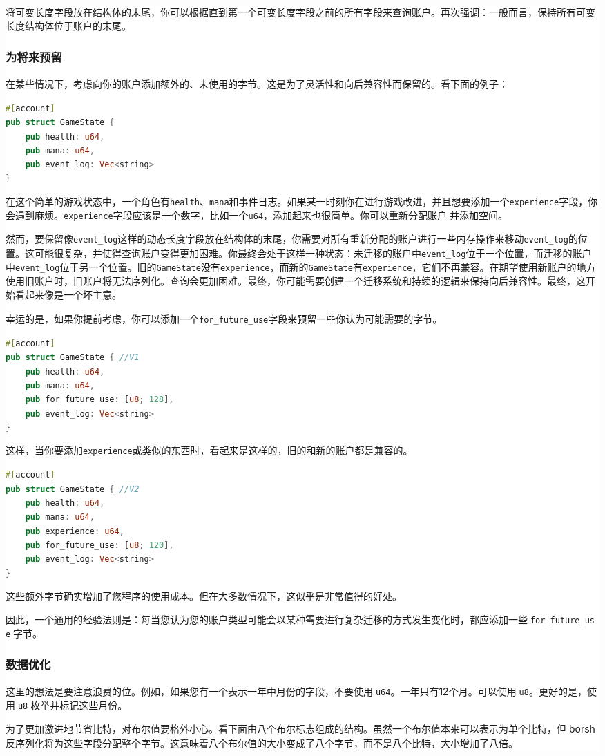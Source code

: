 将可变长度字段放在结构体的末尾，你可以根据直到第一个可变长度字段之前的所有字段来查询账户。再次强调：一般而言，保持所有可变长度结构体位于账户的末尾。

### 为将来预留

在某些情况下，考虑向你的账户添加额外的、未使用的字节。这是为了灵活性和向后兼容性而保留的。看下面的例子：

```rust
#[account]
pub struct GameState {
    pub health: u64,
    pub mana: u64,
    pub event_log: Vec<string>
}
```

在这个简单的游戏状态中，一个角色有`health`、`mana`和事件日志。如果某一时刻你在进行游戏改进，并且想要添加一个`experience`字段，你会遇到麻烦。`experience`字段应该是一个数字，比如一个`u64`，添加起来也很简单。你可以[重新分配账户](./anchor-pdas.md#realloc) 并添加空间。

然而，要保留像`event_log`这样的动态长度字段放在结构体的末尾，你需要对所有重新分配的账户进行一些内存操作来移动`event_log`的位置。这可能很复杂，并使得查询账户变得更加困难。你最终会处于这样一种状态：未迁移的账户中`event_log`位于一个位置，而迁移的账户中`event_log`位于另一个位置。旧的`GameState`没有`experience`，而新的`GameState`有`experience`，它们不再兼容。在期望使用新账户的地方使用旧账户时，旧账户将无法序列化。查询会更加困难。最终，你可能需要创建一个迁移系统和持续的逻辑来保持向后兼容性。最终，这开始看起来像是一个坏主意。

幸运的是，如果你提前考虑，你可以添加一个`for_future_use`字段来预留一些你认为可能需要的字节。

```rust
#[account]
pub struct GameState { //V1
    pub health: u64,
    pub mana: u64,
	pub for_future_use: [u8; 128],
    pub event_log: Vec<string>
}
```

这样，当你要添加`experience`或类似的东西时，看起来是这样的，旧的和新的账户都是兼容的。


```rust
#[account]
pub struct GameState { //V2
    pub health: u64,
    pub mana: u64,
	pub experience: u64,
	pub for_future_use: [u8; 120],
    pub event_log: Vec<string>
}
```

这些额外字节确实增加了您程序的使用成本。但在大多数情况下，这似乎是非常值得的好处。

因此，一个通用的经验法则是：每当您认为您的账户类型可能会以某种需要进行复杂迁移的方式发生变化时，都应添加一些 `for_future_use` 字节。

### 数据优化

这里的想法是要注意浪费的位。例如，如果您有一个表示一年中月份的字段，不要使用 `u64`。一年只有12个月。可以使用 `u8`。更好的是，使用 `u8` 枚举并标记这些月份。

为了更加激进地节省比特，对布尔值要格外小心。看下面由八个布尔标志组成的结构。虽然一个布尔值本来可以表示为单个比特，但 borsh 反序列化将为这些字段分配整个字节。这意味着八个布尔值的大小变成了八个字节，而不是八个比特，大小增加了八倍。
